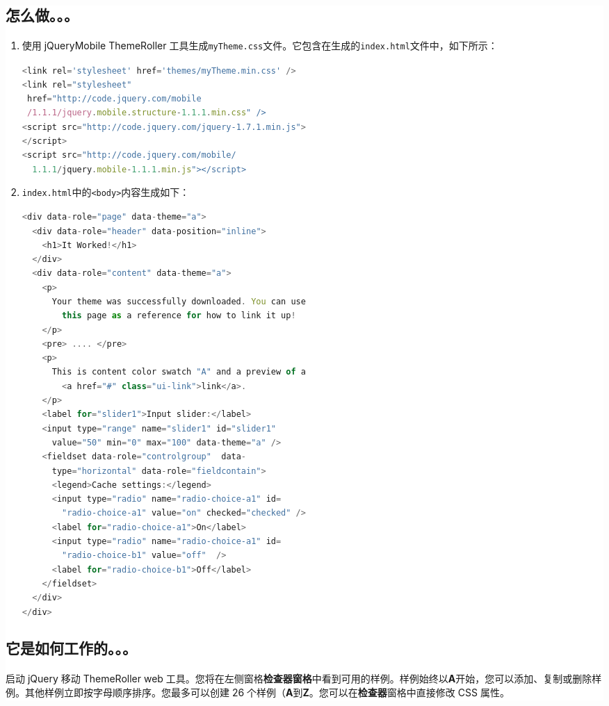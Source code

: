 ## 怎么做。。。

1.  使用 jQueryMobile ThemeRoller 工具生成`myTheme.css`文件。它包含在生成的`index.html`文件中，如下所示：

    ```js
    <link rel='stylesheet' href='themes/myTheme.min.css' />
    <link rel="stylesheet" 
     href="http://code.jquery.com/mobile
     /1.1.1/jquery.mobile.structure-1.1.1.min.css" />
    <script src="http://code.jquery.com/jquery-1.7.1.min.js">
    </script>
    <script src="http://code.jquery.com/mobile/
      1.1.1/jquery.mobile-1.1.1.min.js"></script>
    ```

2.  `index.html`中的`<body>`内容生成如下：

    ```js
    <div data-role="page" data-theme="a">
      <div data-role="header" data-position="inline">
        <h1>It Worked!</h1>
      </div>
      <div data-role="content" data-theme="a">
        <p>
          Your theme was successfully downloaded. You can use 
            this page as a reference for how to link it up!
        </p>
        <pre> .... </pre>
        <p>
          This is content color swatch "A" and a preview of a 
            <a href="#" class="ui-link">link</a>.
        </p>
        <label for="slider1">Input slider:</label>
        <input type="range" name="slider1" id="slider1" 
          value="50" min="0" max="100" data-theme="a" />
        <fieldset data-role="controlgroup"  data-
          type="horizontal" data-role="fieldcontain">
          <legend>Cache settings:</legend>
          <input type="radio" name="radio-choice-a1" id=
            "radio-choice-a1" value="on" checked="checked" />
          <label for="radio-choice-a1">On</label>
          <input type="radio" name="radio-choice-a1" id=
            "radio-choice-b1" value="off"  />
          <label for="radio-choice-b1">Off</label>
        </fieldset>
      </div>
    </div>
    ```

## 它是如何工作的。。。

启动 jQuery 移动 ThemeRoller web 工具。您将在左侧窗格**检查器窗格**中看到可用的样例。样例始终以**A**开始，您可以添加、复制或删除样例。其他样例立即按字母顺序排序。您最多可以创建 26 个样例（**A**到**Z**。您可以在**检查器**窗格中直接修改 CSS 属性。
